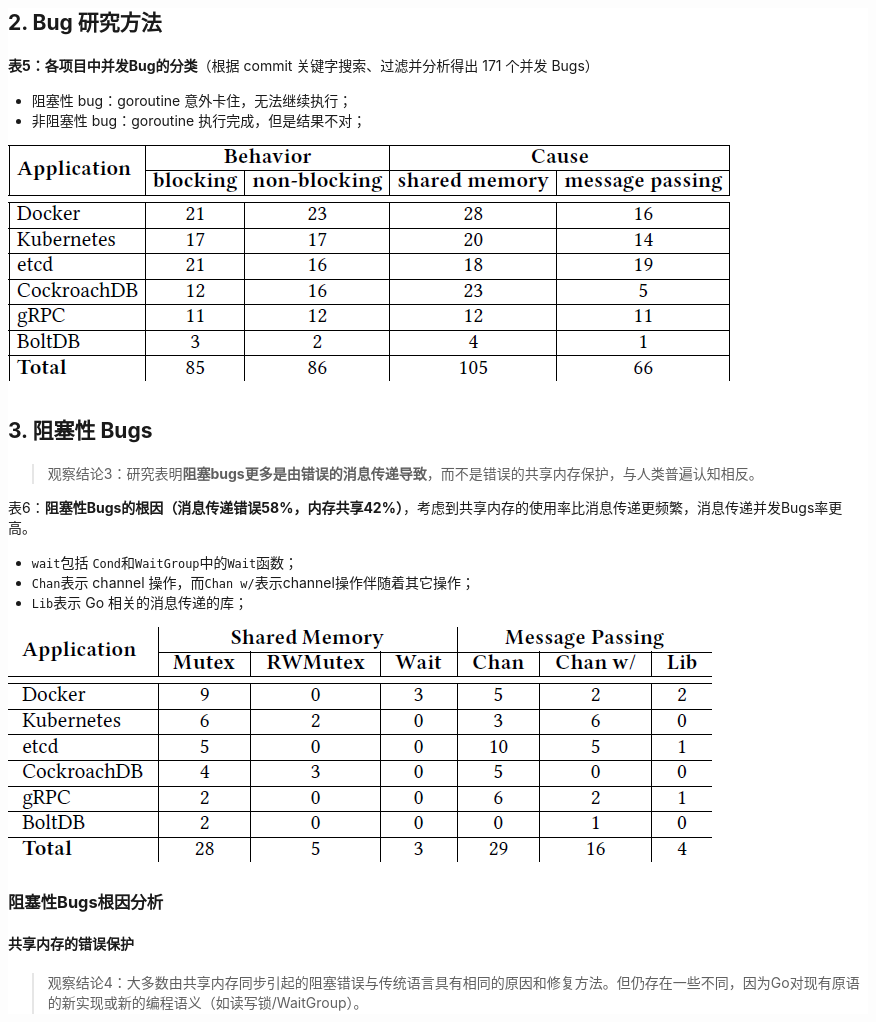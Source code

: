 ## 2. Bug 研究方法

**表5：各项目中并发Bug的分类**（根据 commit 关键字搜索、过滤并分析得出 171 个并发 Bugs）

- 阻塞性 bug：goroutine 意外卡住，无法继续执行；
- 非阻塞性 bug：goroutine 执行完成，但是结果不对；

![go_bugs_maxonomy](pics/go_bugs_maxonomy.png)



## 3. 阻塞性 Bugs

> 观察结论3：研究表明**阻塞bugs更多是由错误的消息传递导致**，而不是错误的共享内存保护，与人类普遍认知相反。

表6：**阻塞性Bugs的根因（消息传递错误58%，内存共享42%）**，考虑到共享内存的使用率比消息传递更频繁，消息传递并发Bugs率更高。

- `wait`包括 `Cond`和`WaitGroup`中的`Wait`函数；
- `Chan`表示 channel 操作，而`Chan w/`表示channel操作伴随着其它操作；
- `Lib`表示 Go 相关的消息传递的库；

![go_concurrency_blocking_bugs](pics/go_concurrency_blocking_bugs.png)

### 阻塞性Bugs根因分析

#### 共享内存的错误保护

> 观察结论4：大多数由共享内存同步引起的阻塞错误与传统语言具有相同的原因和修复方法。但仍存在一些不同，因为Go对现有原语的新实现或新的编程语义（如读写锁/WaitGroup）。
>
